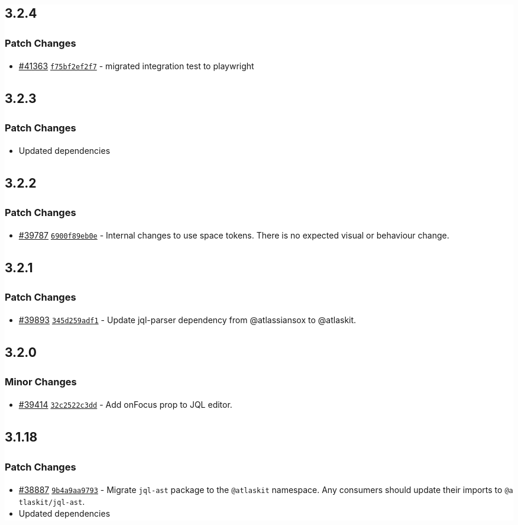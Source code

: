 ## 3.2.4

### Patch Changes

- [#41363](https://bitbucket.org/atlassian/atlassian-frontend/pull-requests/41363)
  [`f75bf2ef2f7`](https://bitbucket.org/atlassian/atlassian-frontend/commits/f75bf2ef2f7) - migrated
  integration test to playwright

## 3.2.3

### Patch Changes

- Updated dependencies

## 3.2.2

### Patch Changes

- [#39787](https://bitbucket.org/atlassian/atlassian-frontend/pull-requests/39787)
  [`6900f89eb0e`](https://bitbucket.org/atlassian/atlassian-frontend/commits/6900f89eb0e) - Internal
  changes to use space tokens. There is no expected visual or behaviour change.

## 3.2.1

### Patch Changes

- [#39893](https://bitbucket.org/atlassian/atlassian-frontend/pull-requests/39893)
  [`345d259adf1`](https://bitbucket.org/atlassian/atlassian-frontend/commits/345d259adf1) - Update
  jql-parser dependency from @atlassiansox to @atlaskit.

## 3.2.0

### Minor Changes

- [#39414](https://bitbucket.org/atlassian/atlassian-frontend/pull-requests/39414)
  [`32c2522c3dd`](https://bitbucket.org/atlassian/atlassian-frontend/commits/32c2522c3dd) - Add
  onFocus prop to JQL editor.

## 3.1.18

### Patch Changes

- [#38887](https://bitbucket.org/atlassian/atlassian-frontend/pull-requests/38887)
  [`9b4a9aa9793`](https://bitbucket.org/atlassian/atlassian-frontend/commits/9b4a9aa9793) - Migrate
  `jql-ast` package to the `@atlaskit` namespace. Any consumers should update their imports to
  `@atlaskit/jql-ast`.
- Updated dependencies
